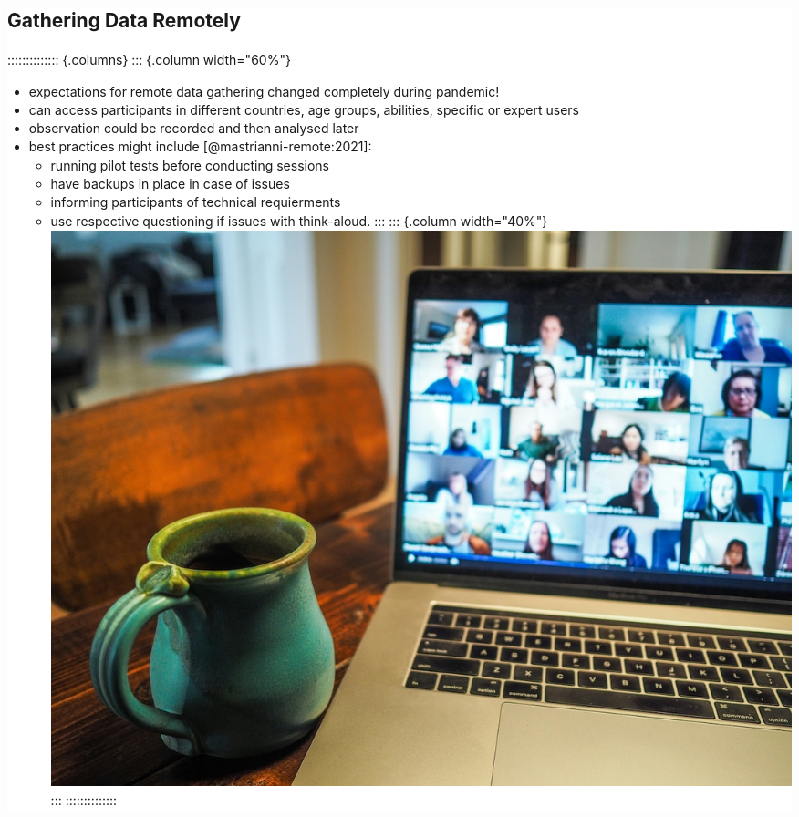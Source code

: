 ## Gathering Data Remotely

:::::::::::::: {.columns}
::: {.column width="60%"}
- expectations for remote data gathering changed completely during pandemic!
- can access participants in different countries, age groups, abilities, specific or expert users
- observation could be recorded and then analysed later
- best practices might include [@mastrianni-remote:2021]:
  - running pilot tests before conducting sessions
  - have backups in place in case of issues
  - informing participants of technical requierments
  - use respective questioning if issues with think-aloud.
:::
::: {.column width="40%"}
![Interviews and observations can happen remotely! (Photo by Chris Montgomery on Unsplash)](img/chris-montgomery-smgTvepind4-unsplash.jpg)
:::
::::::::::::::
